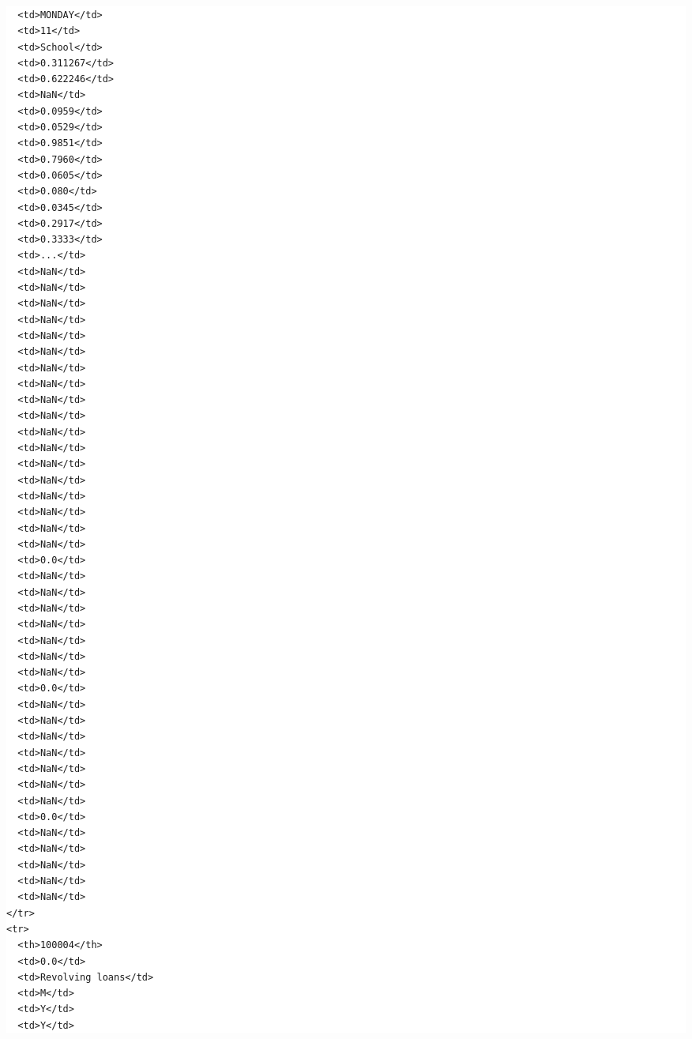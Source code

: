       <td>MONDAY</td>
      <td>11</td>
      <td>School</td>
      <td>0.311267</td>
      <td>0.622246</td>
      <td>NaN</td>
      <td>0.0959</td>
      <td>0.0529</td>
      <td>0.9851</td>
      <td>0.7960</td>
      <td>0.0605</td>
      <td>0.080</td>
      <td>0.0345</td>
      <td>0.2917</td>
      <td>0.3333</td>
      <td>...</td>
      <td>NaN</td>
      <td>NaN</td>
      <td>NaN</td>
      <td>NaN</td>
      <td>NaN</td>
      <td>NaN</td>
      <td>NaN</td>
      <td>NaN</td>
      <td>NaN</td>
      <td>NaN</td>
      <td>NaN</td>
      <td>NaN</td>
      <td>NaN</td>
      <td>NaN</td>
      <td>NaN</td>
      <td>NaN</td>
      <td>NaN</td>
      <td>NaN</td>
      <td>0.0</td>
      <td>NaN</td>
      <td>NaN</td>
      <td>NaN</td>
      <td>NaN</td>
      <td>NaN</td>
      <td>NaN</td>
      <td>NaN</td>
      <td>0.0</td>
      <td>NaN</td>
      <td>NaN</td>
      <td>NaN</td>
      <td>NaN</td>
      <td>NaN</td>
      <td>NaN</td>
      <td>NaN</td>
      <td>0.0</td>
      <td>NaN</td>
      <td>NaN</td>
      <td>NaN</td>
      <td>NaN</td>
      <td>NaN</td>
    </tr>
    <tr>
      <th>100004</th>
      <td>0.0</td>
      <td>Revolving loans</td>
      <td>M</td>
      <td>Y</td>
      <td>Y</td>